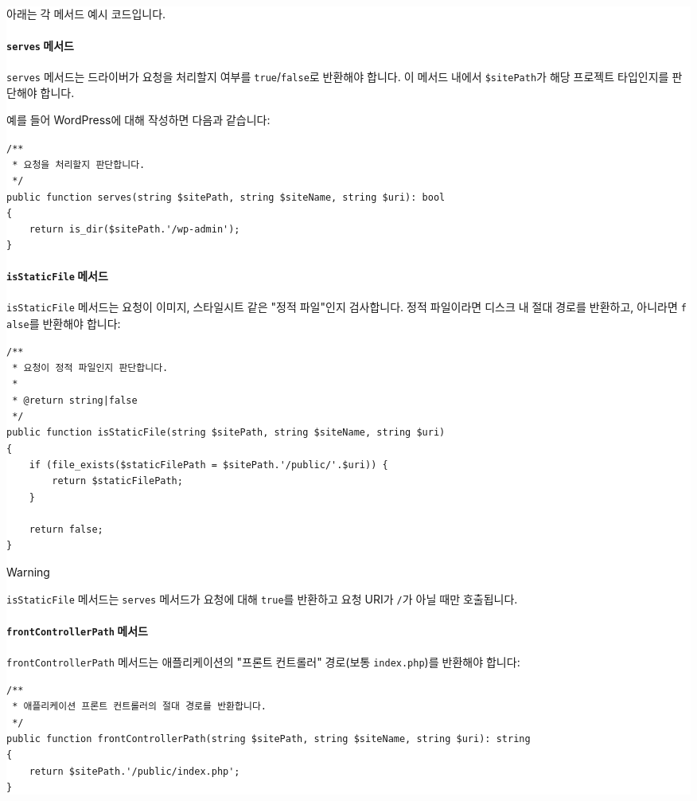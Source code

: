 아래는 각 메서드 예시 코드입니다.

<a name="the-serves-method"></a>
#### `serves` 메서드

`serves` 메서드는 드라이버가 요청을 처리할지 여부를 `true`/`false`로 반환해야 합니다. 이 메서드 내에서 `$sitePath`가 해당 프로젝트 타입인지를 판단해야 합니다.

예를 들어 WordPress에 대해 작성하면 다음과 같습니다:

```
/**
 * 요청을 처리할지 판단합니다.
 */
public function serves(string $sitePath, string $siteName, string $uri): bool
{
    return is_dir($sitePath.'/wp-admin');
}
```

<a name="the-isstaticfile-method"></a>
#### `isStaticFile` 메서드

`isStaticFile` 메서드는 요청이 이미지, 스타일시트 같은 "정적 파일"인지 검사합니다. 정적 파일이라면 디스크 내 절대 경로를 반환하고, 아니라면 `false`를 반환해야 합니다:

```
/**
 * 요청이 정적 파일인지 판단합니다.
 *
 * @return string|false
 */
public function isStaticFile(string $sitePath, string $siteName, string $uri)
{
    if (file_exists($staticFilePath = $sitePath.'/public/'.$uri)) {
        return $staticFilePath;
    }

    return false;
}
```

> [!WARNING]  
> `isStaticFile` 메서드는 `serves` 메서드가 요청에 대해 `true`를 반환하고 요청 URI가 `/`가 아닐 때만 호출됩니다.

<a name="the-frontcontrollerpath-method"></a>
#### `frontControllerPath` 메서드

`frontControllerPath` 메서드는 애플리케이션의 "프론트 컨트롤러" 경로(보통 `index.php`)를 반환해야 합니다:

```
/**
 * 애플리케이션 프론트 컨트롤러의 절대 경로를 반환합니다.
 */
public function frontControllerPath(string $sitePath, string $siteName, string $uri): string
{
    return $sitePath.'/public/index.php';
}
```
